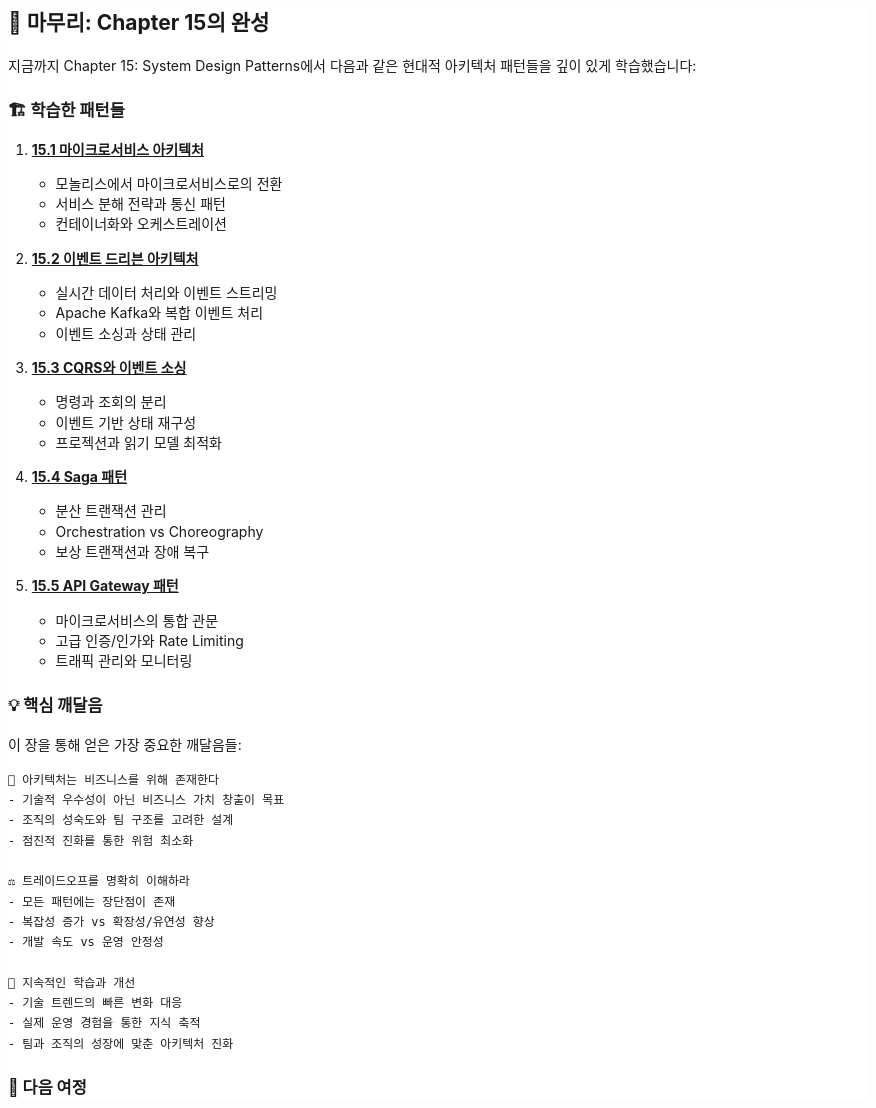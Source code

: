 
## 🚀 마무리: Chapter 15의 완성

지금까지 Chapter 15: System Design Patterns에서 다음과 같은 현대적 아키텍처 패턴들을 깊이 있게 학습했습니다:

### 🏗️ 학습한 패턴들

1. **[15.1 마이크로서비스 아키텍처](01-microservices-architecture.md)**
   - 모놀리스에서 마이크로서비스로의 전환
   - 서비스 분해 전략과 통신 패턴
   - 컨테이너화와 오케스트레이션

2. **[15.2 이벤트 드리븐 아키텍처](02-event-driven-architecture.md)**
   - 실시간 데이터 처리와 이벤트 스트리밍
   - Apache Kafka와 복합 이벤트 처리
   - 이벤트 소싱과 상태 관리

3. **[15.3 CQRS와 이벤트 소싱](03-cqrs-event-sourcing.md)**
   - 명령과 조회의 분리
   - 이벤트 기반 상태 재구성
   - 프로젝션과 읽기 모델 최적화

4. **[15.4 Saga 패턴](04-saga-pattern.md)**
   - 분산 트랜잭션 관리
   - Orchestration vs Choreography
   - 보상 트랜잭션과 장애 복구

5. **[15.5 API Gateway 패턴](05-api-gateway-patterns.md)**
   - 마이크로서비스의 통합 관문
   - 고급 인증/인가와 Rate Limiting
   - 트래픽 관리와 모니터링

### 💡 핵심 깨달음

이 장을 통해 얻은 가장 중요한 깨달음들:

```bash
🎯 아키텍처는 비즈니스를 위해 존재한다
- 기술적 우수성이 아닌 비즈니스 가치 창출이 목표
- 조직의 성숙도와 팀 구조를 고려한 설계
- 점진적 진화를 통한 위험 최소화

⚖️ 트레이드오프를 명확히 이해하라
- 모든 패턴에는 장단점이 존재
- 복잡성 증가 vs 확장성/유연성 향상
- 개발 속도 vs 운영 안정성

🔄 지속적인 학습과 개선
- 기술 트렌드의 빠른 변화 대응
- 실제 운영 경험을 통한 지식 축적
- 팀과 조직의 성장에 맞춘 아키텍처 진화
```

### 🚀 다음 여정
